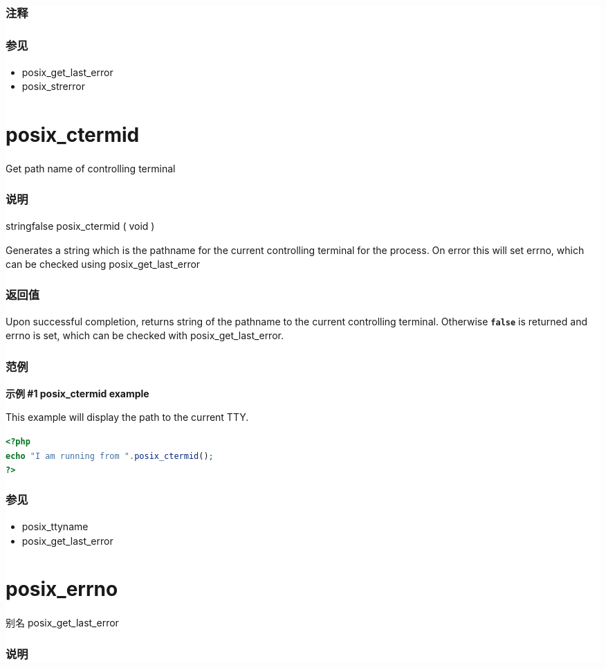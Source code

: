 ### 注释

### 参见

-   <span class="function">posix\_get\_last\_error</span>
-   <span class="function">posix\_strerror</span>

posix\_ctermid
==============

Get path name of controlling terminal

### 说明

<span class="type"><span class="type">string</span><span
class="type">false</span></span> <span
class="methodname">posix\_ctermid</span> ( <span
class="methodparam">void</span> )

Generates a <span class="type">string</span> which is the pathname for
the current controlling terminal for the process. On error this will set
errno, which can be checked using <span
class="function">posix\_get\_last\_error</span>

### 返回值

Upon successful completion, returns <span class="type">string</span> of
the pathname to the current controlling terminal. Otherwise **`false`**
is returned and errno is set, which can be checked with <span
class="function">posix\_get\_last\_error</span>.

### 范例

**示例 \#1 <span class="function">posix\_ctermid</span> example**

This example will display the path to the current TTY.

``` php
<?php
echo "I am running from ".posix_ctermid();
?>
```

### 参见

-   <span class="function">posix\_ttyname</span>
-   <span class="function">posix\_get\_last\_error</span>

posix\_errno
============

别名 <span class="function">posix\_get\_last\_error</span>

### 说明
